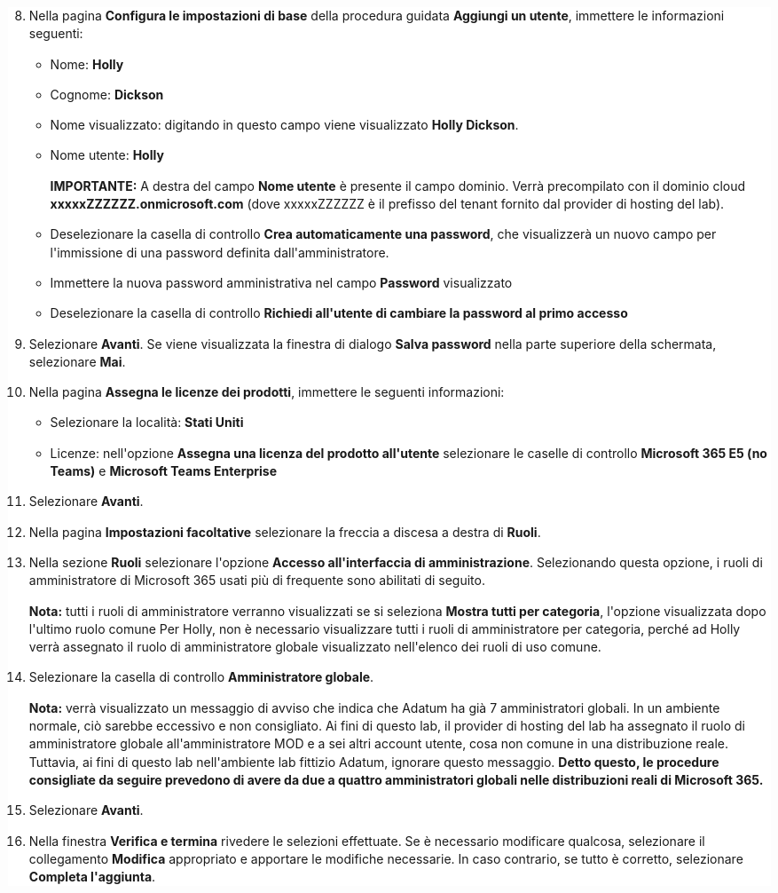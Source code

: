 8. Nella pagina **Configura le impostazioni di base** della procedura guidata **Aggiungi un utente**, immettere le informazioni seguenti:

    - Nome: **Holly**

    - Cognome: **Dickson** 

    - Nome visualizzato: digitando in questo campo viene visualizzato **Holly Dickson**.

    - Nome utente: **Holly** <br/>
    
        **IMPORTANTE:** A destra del campo **Nome utente** è presente il campo dominio. Verrà precompilato con il dominio cloud **xxxxxZZZZZZ.onmicrosoft.com** (dove xxxxxZZZZZZ è il prefisso del tenant fornito dal provider di hosting del lab).<br/>
    
    - Deselezionare la casella di controllo **Crea automaticamente una password**, che visualizzerà un nuovo campo per l'immissione di una password definita dall'amministratore.

    - Immettere la nuova password amministrativa nel campo **Password** visualizzato 

    - Deselezionare la casella di controllo **Richiedi all'utente di cambiare la password al primo accesso** 

9. Selezionare **Avanti**. Se viene visualizzata la finestra di dialogo **Salva password** nella parte superiore della schermata, selezionare **Mai**.

10. Nella pagina **Assegna le licenze dei prodotti**, immettere le seguenti informazioni: <br/>

    - Selezionare la località: **Stati Uniti**

    - Licenze: nell'opzione **Assegna una licenza del prodotto all'utente** selezionare le caselle di controllo **Microsoft 365 E5 (no Teams)** e **Microsoft Teams Enterprise**

11. Selezionare **Avanti**.

12. Nella pagina **Impostazioni facoltative** selezionare la freccia a discesa a destra di **Ruoli**. 

13. Nella sezione **Ruoli** selezionare l'opzione **Accesso all'interfaccia di amministrazione**. Selezionando questa opzione, i ruoli di amministratore di Microsoft 365 usati più di frequente sono abilitati di seguito.  <br/>

    **Nota:** tutti i ruoli di amministratore verranno visualizzati se si seleziona **Mostra tutti per categoria**, l'opzione visualizzata dopo l'ultimo ruolo comune Per Holly, non è necessario visualizzare tutti i ruoli di amministratore per categoria, perché ad Holly verrà assegnato il ruolo di amministratore globale visualizzato nell'elenco dei ruoli di uso comune.

14. Selezionare la casella di controllo **Amministratore globale**. <br/>

    **Nota:** verrà visualizzato un messaggio di avviso che indica che Adatum ha già 7 amministratori globali. In un ambiente normale, ciò sarebbe eccessivo e non consigliato. Ai fini di questo lab, il provider di hosting del lab ha assegnato il ruolo di amministratore globale all'amministratore MOD e a sei altri account utente, cosa non comune in una distribuzione reale. Tuttavia, ai fini di questo lab nell'ambiente lab fittizio Adatum, ignorare questo messaggio. **Detto questo, le procedure consigliate da seguire prevedono di avere da due a quattro amministratori globali nelle distribuzioni reali di Microsoft 365.** 

15. Selezionare **Avanti**.

16. Nella finestra **Verifica e termina** rivedere le selezioni effettuate. Se è necessario modificare qualcosa, selezionare il collegamento **Modifica** appropriato e apportare le modifiche necessarie. In caso contrario, se tutto è corretto, selezionare **Completa l'aggiunta**. 
